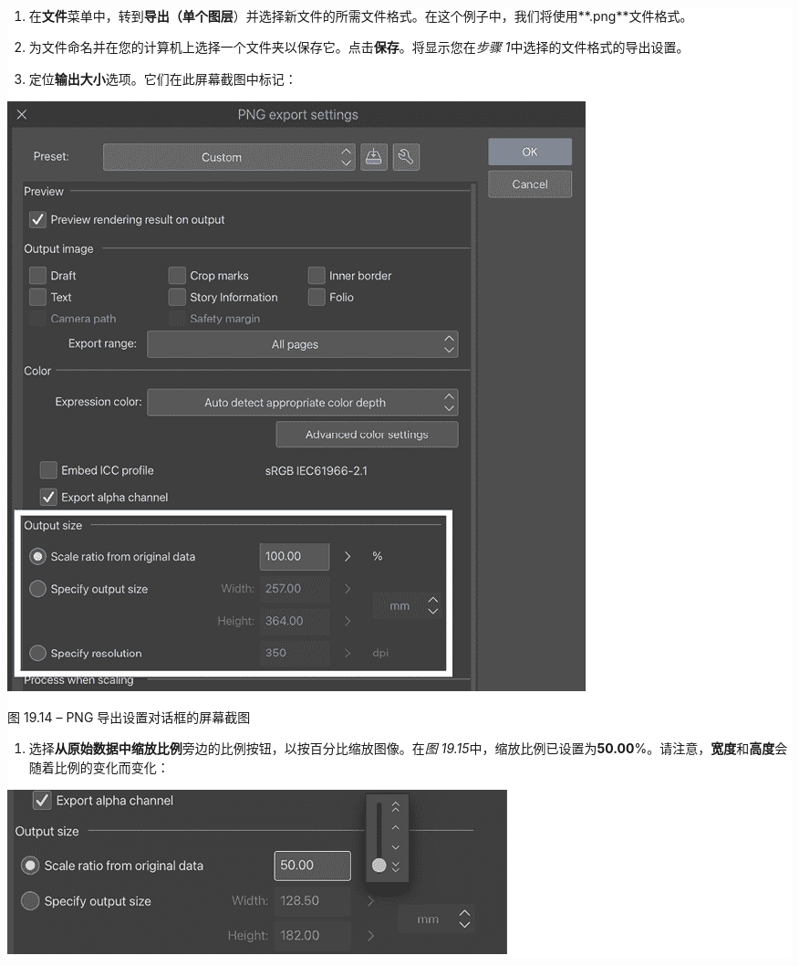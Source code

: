 1.  在**文件**菜单中，转到**导出（单个图层**）并选择新文件的所需文件格式。在这个例子中，我们将使用**.png**文件格式。

1.  为文件命名并在您的计算机上选择一个文件夹以保存它。点击**保存**。将显示您在*步骤 1*中选择的文件格式的导出设置。

1.  定位**输出大小**选项。它们在此屏幕截图中标记：

![图片](img/B22275_19_19.14.png)

图 19.14 – PNG 导出设置对话框的屏幕截图

1.  选择**从原始数据中缩放比例**旁边的比例按钮，以按百分比缩放图像。在*图 19.15*中，缩放比例已设置为**50.00**%。请注意，**宽度**和**高度**会随着比例的变化而变化：

![图片](img/B22275_19_19.15.png)
